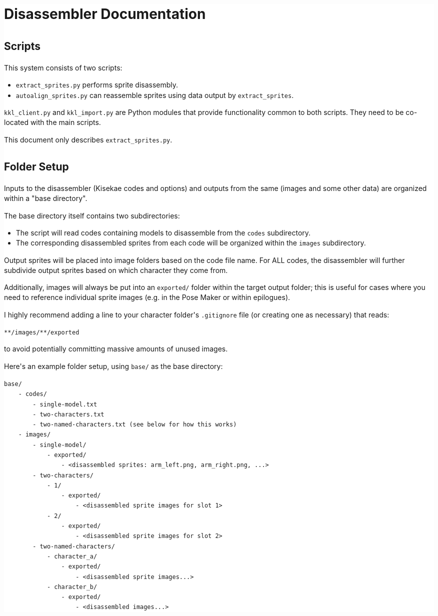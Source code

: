 
# Disassembler Documentation

## Scripts

This system consists of two scripts:
- `extract_sprites.py` performs sprite disassembly.
- `autoalign_sprites.py` can reassemble sprites using data output by `extract_sprites`.

`kkl_client.py` and `kkl_import.py` are Python modules that provide functionality common to both scripts. They need to be co-located with the main scripts.

This document only describes `extract_sprites.py`.

## Folder Setup

Inputs to the disassembler (Kisekae codes and options) and outputs from the same (images and some other data) are organized within a "base directory". 

The base directory itself contains two subdirectories:
- The script will read codes containing models to disassemble from the `codes` subdirectory.
- The corresponding disassembled sprites from each code will be organized within the `images` subdirectory.

Output sprites will be placed into image folders based on the code file name. For ALL codes, the disassembler will further subdivide output sprites based on which character they come from.

Additionally, images will always be put into an `exported/` folder within the target output folder; this is useful for cases where you need to reference individual sprite images (e.g. in the Pose Maker or within epilogues).

I highly recommend adding a line to your character folder's `.gitignore` file (or creating one as necessary) that reads:
```
**/images/**/exported
```
to avoid potentially committing massive amounts of unused images.

Here's an example folder setup, using `base/` as the base directory:
```
base/
    - codes/
        - single-model.txt
        - two-characters.txt
        - two-named-characters.txt (see below for how this works)
    - images/
        - single-model/
            - exported/
                - <disassembled sprites: arm_left.png, arm_right.png, ...>
        - two-characters/
            - 1/
                - exported/
                    - <disassembled sprite images for slot 1>
            - 2/
                - exported/
                    - <disassembled sprite images for slot 2>
        - two-named-characters/
            - character_a/
                - exported/
                    - <disassembled sprite images...>
            - character_b/
                - exported/
                    - <disassembled images...>
```
